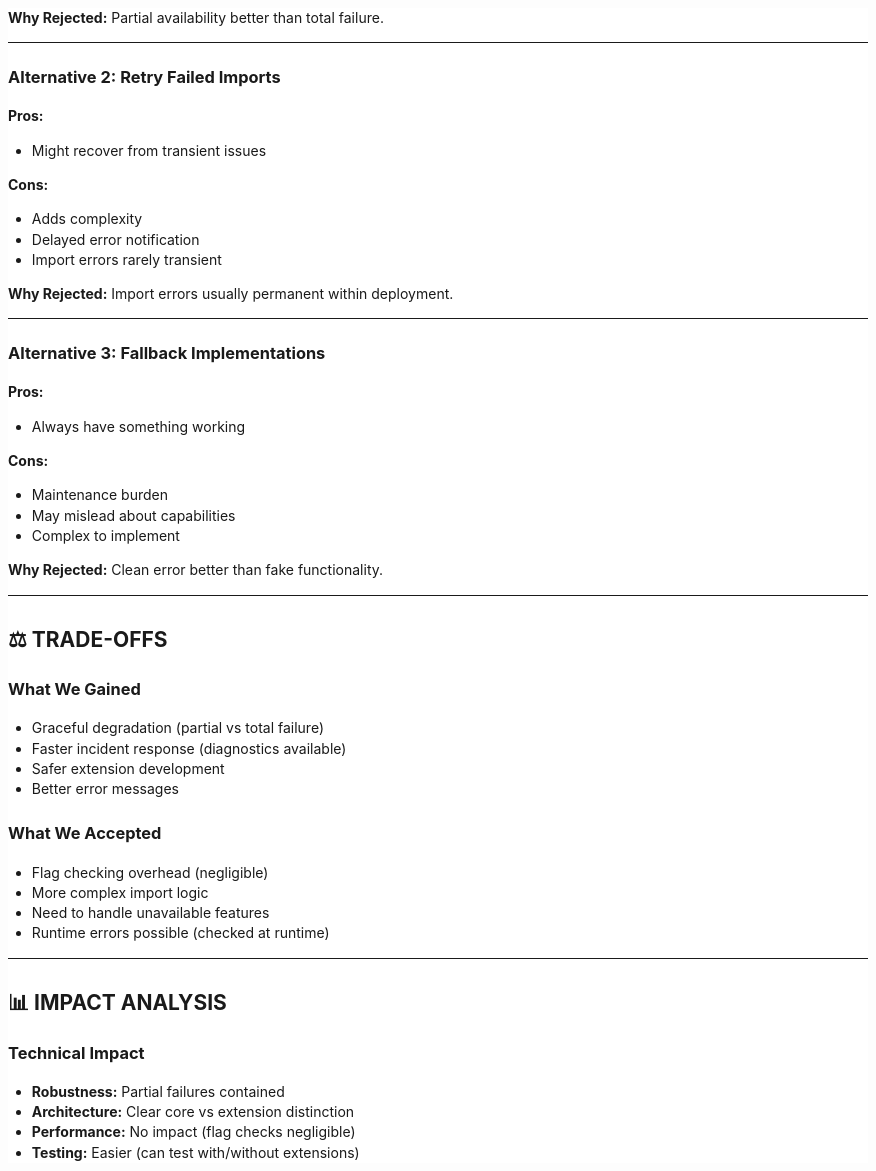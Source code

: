 **Why Rejected:** Partial availability better than total failure.

---

### Alternative 2: Retry Failed Imports
**Pros:**
- Might recover from transient issues

**Cons:**
- Adds complexity
- Delayed error notification
- Import errors rarely transient

**Why Rejected:** Import errors usually permanent within deployment.

---

### Alternative 3: Fallback Implementations
**Pros:**
- Always have something working

**Cons:**
- Maintenance burden
- May mislead about capabilities
- Complex to implement

**Why Rejected:** Clean error better than fake functionality.

---

## ⚖️ TRADE-OFFS

### What We Gained
- Graceful degradation (partial vs total failure)
- Faster incident response (diagnostics available)
- Safer extension development
- Better error messages

### What We Accepted
- Flag checking overhead (negligible)
- More complex import logic
- Need to handle unavailable features
- Runtime errors possible (checked at runtime)

---

## 📊 IMPACT ANALYSIS

### Technical Impact
- **Robustness:** Partial failures contained
- **Architecture:** Clear core vs extension distinction
- **Performance:** No impact (flag checks negligible)
- **Testing:** Easier (can test with/without extensions)
